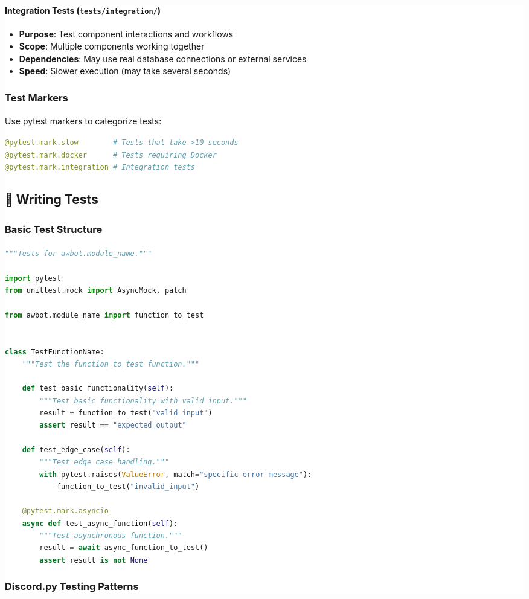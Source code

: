#### Integration Tests (`tests/integration/`)

- **Purpose**: Test component interactions and workflows
- **Scope**: Multiple components working together
- **Dependencies**: May use real database connections or external services
- **Speed**: Slower execution (may take several seconds)

### Test Markers

Use pytest markers to categorize tests:

```python
@pytest.mark.slow        # Tests that take >10 seconds
@pytest.mark.docker      # Tests requiring Docker
@pytest.mark.integration # Integration tests
```

## 📝 Writing Tests

### Basic Test Structure

```python
"""Tests for awbot.module_name."""

import pytest
from unittest.mock import AsyncMock, patch

from awbot.module_name import function_to_test


class TestFunctionName:
    """Test the function_to_test function."""

    def test_basic_functionality(self):
        """Test basic functionality with valid input."""
        result = function_to_test("valid_input")
        assert result == "expected_output"

    def test_edge_case(self):
        """Test edge case handling."""
        with pytest.raises(ValueError, match="specific error message"):
            function_to_test("invalid_input")

    @pytest.mark.asyncio
    async def test_async_function(self):
        """Test asynchronous function."""
        result = await async_function_to_test()
        assert result is not None
```

### Discord.py Testing Patterns
